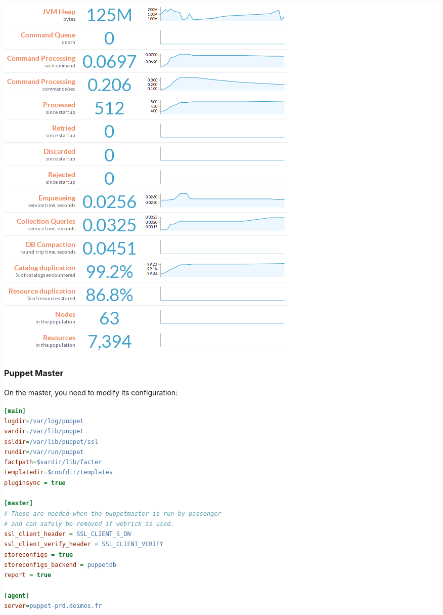 ![Puppetdb dashboard](/images/puppetdb_dashboard.png)

### Puppet Master

On the master, you need to modify its configuration:

```ini {linenos=table,hl_lines=["15-16","21"]}
[main]
logdir=/var/log/puppet
vardir=/var/lib/puppet
ssldir=/var/lib/puppet/ssl
rundir=/var/run/puppet
factpath=$vardir/lib/facter
templatedir=$confdir/templates
pluginsync = true

[master]
# These are needed when the puppetmaster is run by passenger
# and can safely be removed if webrick is used.
ssl_client_header = SSL_CLIENT_S_DN
ssl_client_verify_header = SSL_CLIENT_VERIFY
storeconfigs = true
storeconfigs_backend = puppetdb
report = true

[agent]
server=puppet-prd.deimos.fr
```


[^1]: http://docs.puppetlabs.com/puppetdb/1/index.html
[^2]: http://binbash.fr/2012/11/14/puppet-3-et-puppetdb/